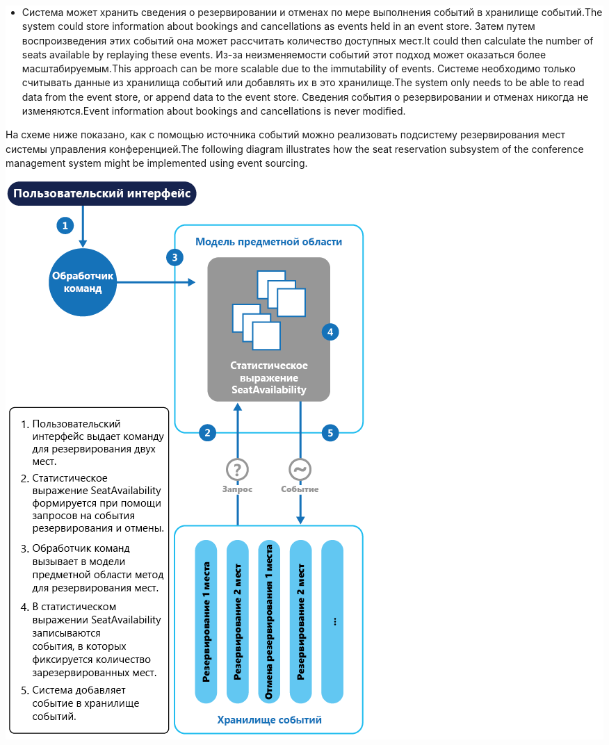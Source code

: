 - <span data-ttu-id="6c3f3-210">Система может хранить сведения о резервировании и отменах по мере выполнения событий в хранилище событий.</span><span class="sxs-lookup"><span data-stu-id="6c3f3-210">The system could store information about bookings and cancellations as events held in an event store.</span></span> <span data-ttu-id="6c3f3-211">Затем путем воспроизведения этих событий она может рассчитать количество доступных мест.</span><span class="sxs-lookup"><span data-stu-id="6c3f3-211">It could then calculate the number of seats available by replaying these events.</span></span> <span data-ttu-id="6c3f3-212">Из-за неизменяемости событий этот подход может оказаться более масштабируемым.</span><span class="sxs-lookup"><span data-stu-id="6c3f3-212">This approach can be more scalable due to the immutability of events.</span></span> <span data-ttu-id="6c3f3-213">Системе необходимо только считывать данные из хранилища событий или добавлять их в это хранилище.</span><span class="sxs-lookup"><span data-stu-id="6c3f3-213">The system only needs to be able to read data from the event store, or append data to the event store.</span></span> <span data-ttu-id="6c3f3-214">Сведения события о резервировании и отменах никогда не изменяются.</span><span class="sxs-lookup"><span data-stu-id="6c3f3-214">Event information about bookings and cancellations is never modified.</span></span>

<span data-ttu-id="6c3f3-215">На схеме ниже показано, как с помощью источника событий можно реализовать подсистему резервирования мест системы управления конференцией.</span><span class="sxs-lookup"><span data-stu-id="6c3f3-215">The following diagram illustrates how the seat reservation subsystem of the conference management system might be implemented using event sourcing.</span></span>

![Использование источника событий для записи сведений о резервировании мест в системе управления конференцией](./_images/event-sourcing-bounded-context.png)
